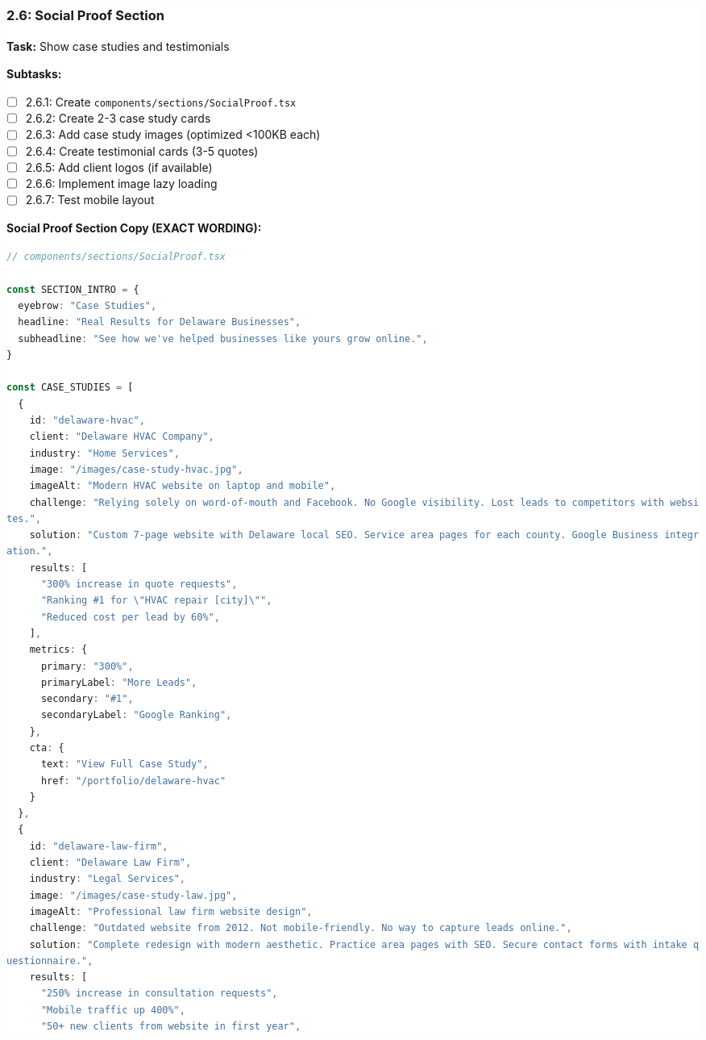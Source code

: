 
### 2.6: Social Proof Section

**Task:** Show case studies and testimonials

**Subtasks:**
- [ ] 2.6.1: Create `components/sections/SocialProof.tsx`
- [ ] 2.6.2: Create 2-3 case study cards
- [ ] 2.6.3: Add case study images (optimized <100KB each)
- [ ] 2.6.4: Create testimonial cards (3-5 quotes)
- [ ] 2.6.5: Add client logos (if available)
- [ ] 2.6.6: Implement image lazy loading
- [ ] 2.6.7: Test mobile layout

**Social Proof Section Copy (EXACT WORDING):**

```typescript
// components/sections/SocialProof.tsx

const SECTION_INTRO = {
  eyebrow: "Case Studies",
  headline: "Real Results for Delaware Businesses",
  subheadline: "See how we've helped businesses like yours grow online.",
}

const CASE_STUDIES = [
  {
    id: "delaware-hvac",
    client: "Delaware HVAC Company",
    industry: "Home Services",
    image: "/images/case-study-hvac.jpg",
    imageAlt: "Modern HVAC website on laptop and mobile",
    challenge: "Relying solely on word-of-mouth and Facebook. No Google visibility. Lost leads to competitors with websites.",
    solution: "Custom 7-page website with Delaware local SEO. Service area pages for each county. Google Business integration.",
    results: [
      "300% increase in quote requests",
      "Ranking #1 for \"HVAC repair [city]\"",
      "Reduced cost per lead by 60%",
    ],
    metrics: {
      primary: "300%",
      primaryLabel: "More Leads",
      secondary: "#1",
      secondaryLabel: "Google Ranking",
    },
    cta: {
      text: "View Full Case Study",
      href: "/portfolio/delaware-hvac"
    }
  },
  {
    id: "delaware-law-firm",
    client: "Delaware Law Firm",
    industry: "Legal Services",
    image: "/images/case-study-law.jpg",
    imageAlt: "Professional law firm website design",
    challenge: "Outdated website from 2012. Not mobile-friendly. No way to capture leads online.",
    solution: "Complete redesign with modern aesthetic. Practice area pages with SEO. Secure contact forms with intake questionnaire.",
    results: [
      "250% increase in consultation requests",
      "Mobile traffic up 400%",
      "50+ new clients from website in first year",
```